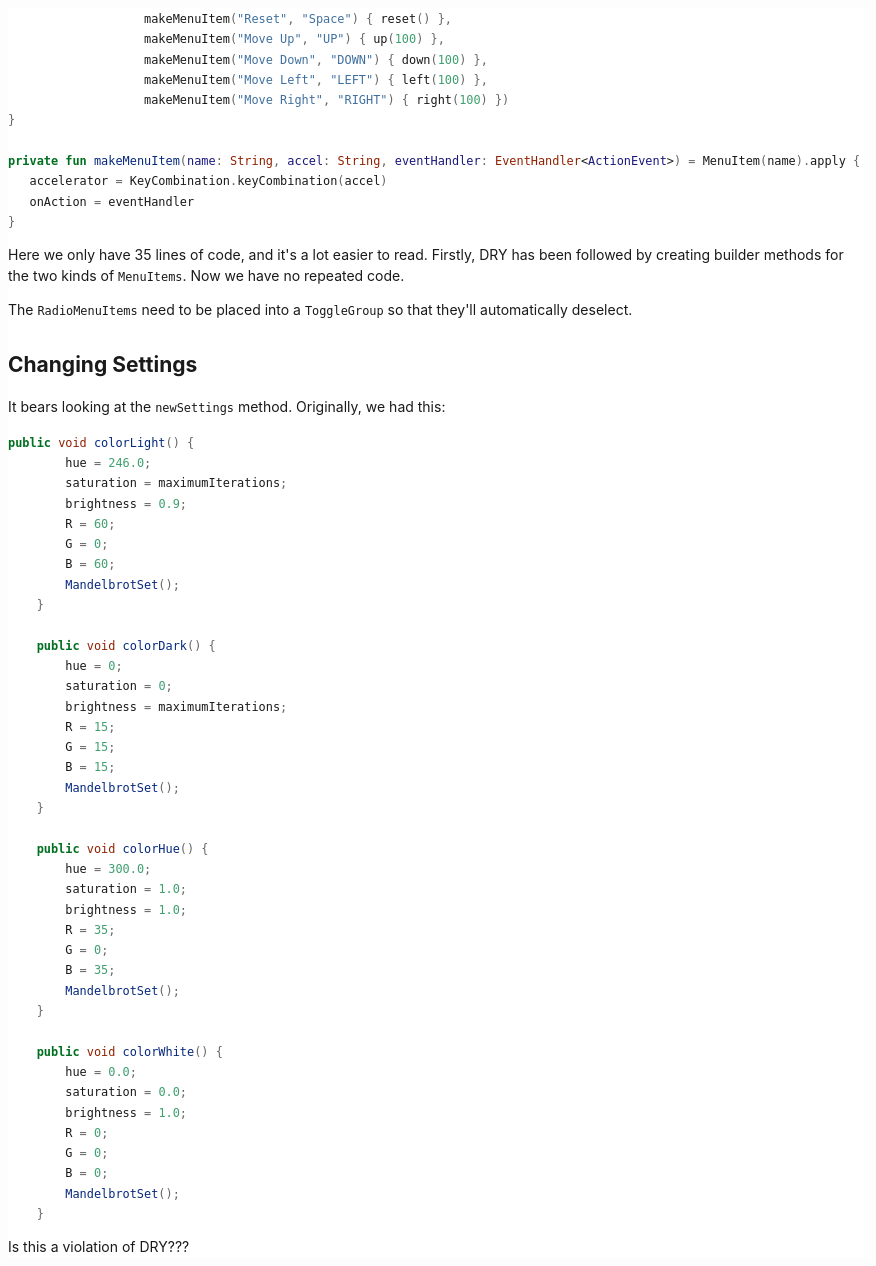 ``` kotlin
                   makeMenuItem("Reset", "Space") { reset() },
                   makeMenuItem("Move Up", "UP") { up(100) },
                   makeMenuItem("Move Down", "DOWN") { down(100) },
                   makeMenuItem("Move Left", "LEFT") { left(100) },
                   makeMenuItem("Move Right", "RIGHT") { right(100) })
}

private fun makeMenuItem(name: String, accel: String, eventHandler: EventHandler<ActionEvent>) = MenuItem(name).apply {
   accelerator = KeyCombination.keyCombination(accel)
   onAction = eventHandler
}
```
Here we only have 35 lines of code, and it's a lot easier to read.  Firstly, DRY has been followed by creating builder methods for the two kinds of `MenuItems`.  Now we have no repeated code.

The `RadioMenuItems` need to be placed into a `ToggleGroup` so that they'll automatically deselect.  

## Changing Settings

It bears looking at the `newSettings` method.  Originally, we had this:

``` java
public void colorLight() {
        hue = 246.0;
        saturation = maximumIterations;
        brightness = 0.9;
        R = 60;
        G = 0;
        B = 60;
        MandelbrotSet();
    }

    public void colorDark() {
        hue = 0;
        saturation = 0;
        brightness = maximumIterations;
        R = 15;
        G = 15;
        B = 15;
        MandelbrotSet();
    }

    public void colorHue() {
        hue = 300.0;
        saturation = 1.0;
        brightness = 1.0;
        R = 35;
        G = 0;
        B = 35;
        MandelbrotSet();
    }

    public void colorWhite() {
        hue = 0.0;
        saturation = 0.0;
        brightness = 1.0;
        R = 0;
        G = 0;
        B = 0;
        MandelbrotSet();
    }
```
Is this a violation of DRY???